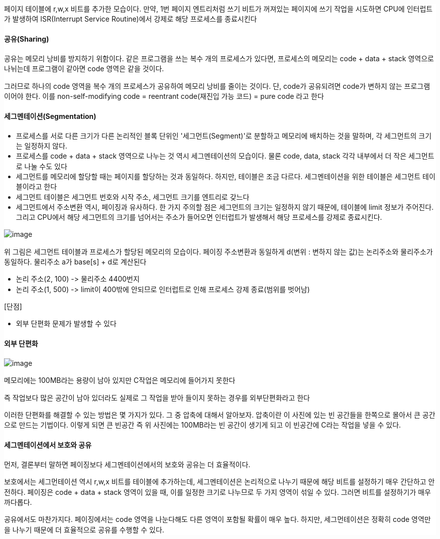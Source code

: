 페이지 테이블에 r,w,x 비트를 추가한 모습이다. 만약, 1번 페이지 엔트리처럼 쓰기 비트가 꺼져있는 페이지에 쓰기 작업을
시도하면 CPU에 인터럽트가 발생하여 ISR(Interrupt Service Routine)에서 강제로 해당 프로세스를 종료시킨다

#### 공유(Sharing)
공유는 메모리 낭비를 방지하기 위함이다. 같은 프로그램을 쓰는 복수 개의 프로세스가 있다면, 프로세스의 메모리는
code + data + stack 영역으로 나뉘는데 프로그램이 같아면 code 영역은 같을 것이다.

그러므로 하나의 code 영역을 복수 개의 프로세스가 공유하여 메모리 낭비를 줄이는 것이다. 단, code가 공유되려면
code가 변하지 않는 프로그램이어야 한다. 이를 non-self-modifying code = reentrant code(재진입 가능 코드) = pure code 라고 한다

#### 세그멘테이션(Segmentation)
- 프로세스를 서로 다른 크기가 다른 논리적인 블록 단위인 '세그먼트(Segment)'로 분할하고 메모리에 배치하는 것을
말하며, 각 세그먼트의 크기는 일정하지 않다.
- 프로세스를 code + data + stack 영역으로 나누는 것 역시 세그멘테이션의 모습이다. 물론 code, data, stack 각각
내부에서 더 작은 세그먼트로 나눌 수도 있다
- 세그먼트를 메모리에 할당할 때는 페이지를 할당하는 것과 동일하다. 하지만, 테이블은 조금 다르다. 세그멘테이션을
위한 테이블은 세그먼트 테이블이라고 한다
- 세그먼트 테이블은 세그먼트 번호와 시작 주소, 세그먼트 크기를 엔트리로 갖느다
- 세그먼트에서 주소변환 역시, 페이징과 유사하다. 한 가지 주의할 점은 세그먼트의 크기는 일정하지 않기 때문에,
테이블에 limit 정보가 주어진다. 그리고 CPU에서 해당 세그먼트의 크기를 넘어서는 주소가 들어오면 인터럽트가 
발생해서 해당 프로세스를 강제로 종료시킨다.

![image](https://user-images.githubusercontent.com/67304980/131441980-60386991-52bd-4ba3-911c-80602e0df577.png)

위 그림은 세그먼트 테이블과 프로세스가 할당된 메모리의 모습이다. 페이징 주소변환과 동일하게 d(변위 : 변하지 않는 값)는
논리주소와 물리주소가 동일하다. 물리주소 a가 base[s] + d로 계산된다

- 논리 주소(2, 100) -> 물리주소 4400번지
- 논리 주소(1, 500) -> limit이 400밖에 안되므로 인터럽트로 인해 프로세스 강제 종료(범위를 벗어남)

[단점]
- 외부 단편화 문제가 발생할 수 있다

#### 외부 단편화

![image](https://user-images.githubusercontent.com/67304980/131443803-17cd5208-b188-4a4c-a2be-bfa003a3352f.png)

메모리에는 100MB라는 용량이 남아 있지만 C작업은 메모리에 들어가지 못한다

즉 작업보다 많은 공간이 남아 있더라도 실제로 그 작업을 받아 들이지 못하는 경우를 외부단편화라고 한다

이러한 단편화를 해결할 수 있는 방법은 몇 가지가 있다. 그 중 압축에 대해서 알아보자. 압축이란 이 사진에 있는
빈 공간들을 한쪽으로 몰아서 큰 공간으로 만드는 기법이다. 이렇게 되면 큰 빈공간 즉 위 사진에는 100MB라는 빈 공간이
생기게 되고 이 빈공간에 C라는 작업을 넣을 수 있다.


#### 세그멘테이션에서 보호와 공유

먼저, 결론부터 말하면 페이징보다 세그멘테이션에서의 보호와 공유는 더 효율적이다.

보호에서는 세그먼테이션 역시 r,w,x 비트를 테이블에 추가하는데, 세그멘테이션은 논리적으로 나누기 때문에 해당
비트를 설정하기 매우 간단하고 안전하다. 페이징은 code + data + stack 영역이 있을 때, 이를 일정한 크기로 
나누므로 두 가지 영역이 섞일 수 있다. 그러면 비트를 설정하기가 매우 까다롭다.

공유에서도 마찬가지다. 페이징에서는 code 영역을 나눈다해도 다른 영역이 포함될 확률이 매우 높다. 하지만,
세그먼테이션은 정확히 code 영역만을 나누기 때문에 더 효율적으로 공유를 수행할 수 있다.
